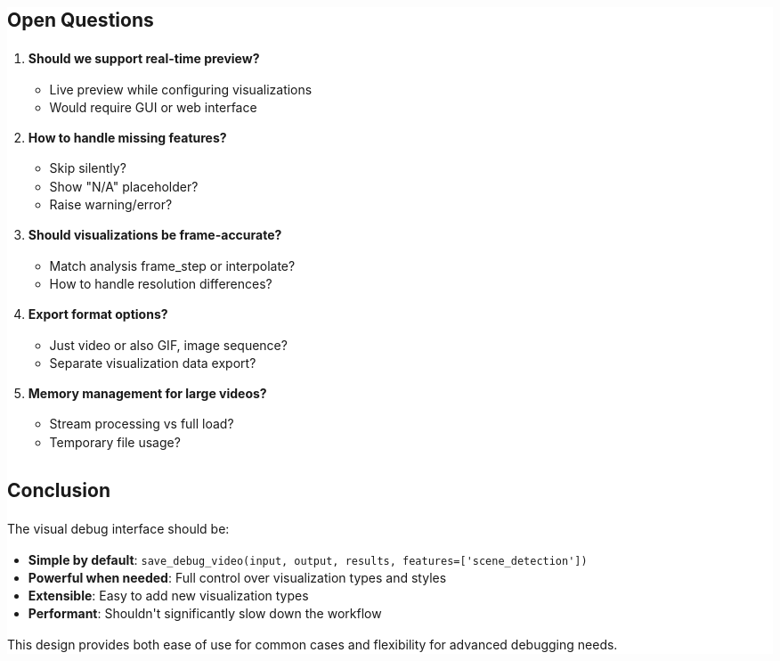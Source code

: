 ## Open Questions

1. **Should we support real-time preview?**
   - Live preview while configuring visualizations
   - Would require GUI or web interface

2. **How to handle missing features?**
   - Skip silently?
   - Show "N/A" placeholder?
   - Raise warning/error?

3. **Should visualizations be frame-accurate?**
   - Match analysis frame_step or interpolate?
   - How to handle resolution differences?

4. **Export format options?**
   - Just video or also GIF, image sequence?
   - Separate visualization data export?

5. **Memory management for large videos?**
   - Stream processing vs full load?
   - Temporary file usage?

## Conclusion

The visual debug interface should be:
- **Simple by default**: `save_debug_video(input, output, results, features=['scene_detection'])`
- **Powerful when needed**: Full control over visualization types and styles
- **Extensible**: Easy to add new visualization types
- **Performant**: Shouldn't significantly slow down the workflow

This design provides both ease of use for common cases and flexibility for advanced debugging needs.